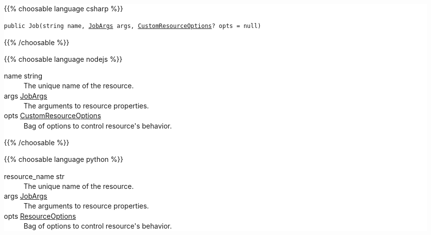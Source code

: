 {{% choosable language csharp %}}
<div class="highlight"><pre class="chroma"><code class="language-csharp" data-lang="csharp"><span class="k">public </span><span class="nx">Job</span><span class="p">(</span><span class="nx">string</span><span class="p"> </span><span class="nx">name<span class="p">,</span> <span class="nx"><a href="#inputs">JobArgs</a></span><span class="p"> </span><span class="nx">args<span class="p">,</span> <span class="nx"><a href="/docs/reference/pkg/dotnet/Pulumi/Pulumi.CustomResourceOptions.html">CustomResourceOptions</a></span><span class="p">? </span><span class="nx">opts = null<span class="p">)</span></code></pre></div>
{{% /choosable %}}

{{% choosable language nodejs %}}

<dl class="resources-properties"><dt
        class="property-required" title="Required">
        <span>name</span>
        <span class="property-indicator"></span>
        <span class="property-type">string</span>
    </dt>
    <dd>The unique name of the resource.</dd><dt
        class="property-required" title="Required">
        <span>args</span>
        <span class="property-indicator"></span>
        <span class="property-type"><a href="#inputs">JobArgs</a></span>
    </dt>
    <dd>The arguments to resource properties.</dd><dt
        class="property-optional" title="Optional">
        <span>opts</span>
        <span class="property-indicator"></span>
        <span class="property-type"><a href="/docs/reference/pkg/nodejs/pulumi/pulumi/#CustomResourceOptions">CustomResourceOptions</a></span>
    </dt>
    <dd>Bag of options to control resource&#39;s behavior.</dd></dl>

{{% /choosable %}}

{{% choosable language python %}}

<dl class="resources-properties"><dt
        class="property-required" title="Required">
        <span>resource_name</span>
        <span class="property-indicator"></span>
        <span class="property-type">str</span>
    </dt>
    <dd>The unique name of the resource.</dd><dt
        class="property-required" title="Required">
        <span>args</span>
        <span class="property-indicator"></span>
        <span class="property-type"><a href="#inputs">JobArgs</a></span>
    </dt>
    <dd>The arguments to resource properties.</dd><dt
        class="property-optional" title="Optional">
        <span>opts</span>
        <span class="property-indicator"></span>
        <span class="property-type"><a href="/docs/reference/pkg/python/pulumi/#pulumi.ResourceOptions">ResourceOptions</a></span>
    </dt>
    <dd>Bag of options to control resource&#39;s behavior.</dd></dl>

